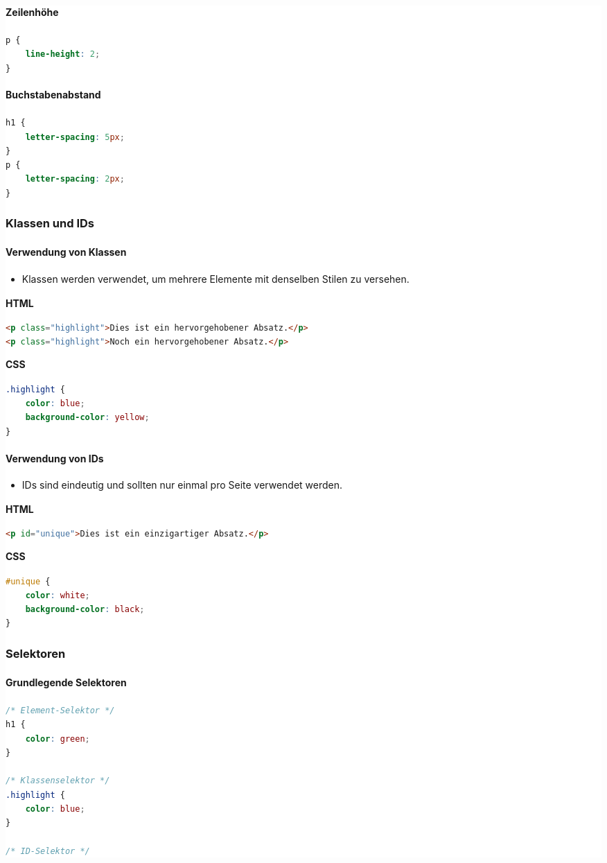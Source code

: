 #### Zeilenhöhe
```css
p {
    line-height: 2;
}
```

#### Buchstabenabstand
```css
h1 {
    letter-spacing: 5px;
}
p {
    letter-spacing: 2px;
}
```

### Klassen und IDs

#### Verwendung von Klassen
- Klassen werden verwendet, um mehrere Elemente mit denselben Stilen zu versehen.

**HTML**
```html
<p class="highlight">Dies ist ein hervorgehobener Absatz.</p>
<p class="highlight">Noch ein hervorgehobener Absatz.</p>
```

**CSS**
```css
.highlight {
    color: blue;
    background-color: yellow;
}
```

#### Verwendung von IDs
- IDs sind eindeutig und sollten nur einmal pro Seite verwendet werden.

**HTML**
```html
<p id="unique">Dies ist ein einzigartiger Absatz.</p>
```

**CSS**
```css
#unique {
    color: white;
    background-color: black;
}
```

### Selektoren

#### Grundlegende Selektoren
```css
/* Element-Selektor */
h1 {
    color: green;
}

/* Klassenselektor */
.highlight {
    color: blue;
}

/* ID-Selektor */
```
